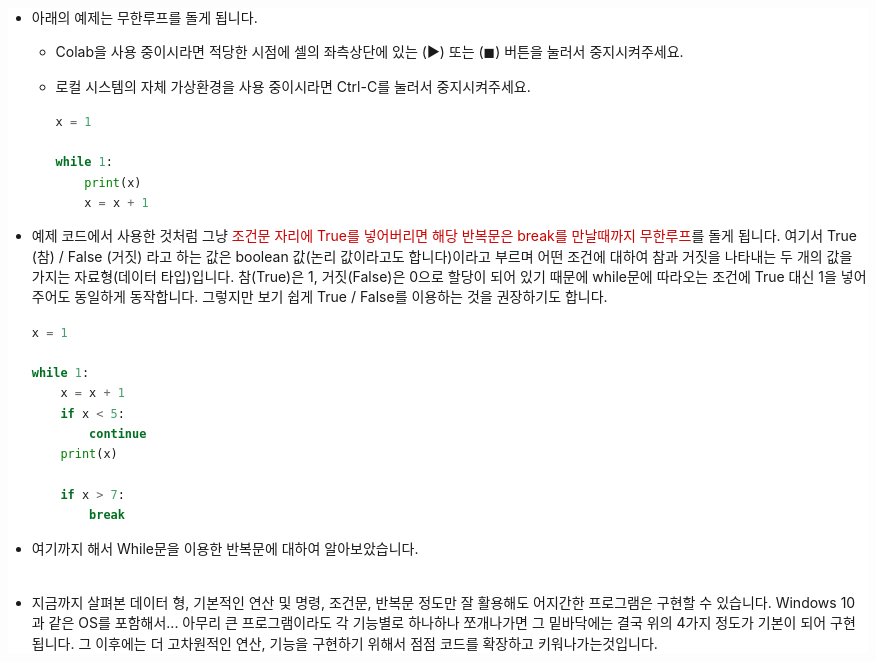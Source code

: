 - 아래의 예제는 무한루프를 돌게 됩니다. 
    - Colab을 사용 중이시라면 적당한 시점에 셀의 좌측상단에 있는 (▶) 또는 (◼) 버튼을 눌러서 중지시켜주세요.
    - 로컬 시스템의 자체 가상환경을 사용 중이시라면 Ctrl-C를 눌러서 중지시켜주세요.

        ```python
        x = 1

        while 1:
            print(x)
            x = x + 1
        ```

- 예제 코드에서 사용한 것처럼 그냥 <span style="color: #C00">조건문 자리에 True를 넣어버리면 해당 반복문은 break를 만날때까지 무한루프</span>를 돌게 됩니다. 여기서 True (참) / False (거짓) 라고 하는 값은 boolean 값(논리 값이라고도 합니다)이라고 부르며 어떤 조건에 대하여 참과 거짓을 나타내는 두 개의 값을 가지는 자료형(데이터 타입)입니다. 참(True)은 1, 거짓(False)은 0으로 할당이 되어 있기 때문에 while문에 따라오는 조건에 True 대신 1을 넣어주어도 동일하게 동작합니다. 그렇지만 보기 쉽게 True / False를 이용하는 것을 권장하기도 합니다.

    ```python
    x = 1

    while 1:
        x = x + 1
        if x < 5:
            continue
        print(x)

        if x > 7:
            break
    ```

- 여기까지 해서 While문을 이용한 반복문에 대하여 알아보았습니다.<br><br>
- 지금까지 살펴본 데이터 형, 기본적인 연산 및 명령, 조건문, 반복문 정도만 잘 활용해도 어지간한 프로그램은 구현할 수 있습니다. Windows 10과 같은 OS를 포함해서... 아무리 큰 프로그램이라도 각 기능별로 하나하나 쪼개나가면 그 밑바닥에는 결국 위의 4가지 정도가 기본이 되어 구현됩니다. 그 이후에는 더 고차원적인 연산, 기능을 구현하기 위해서 점점 코드를 확장하고 키워나가는것입니다.